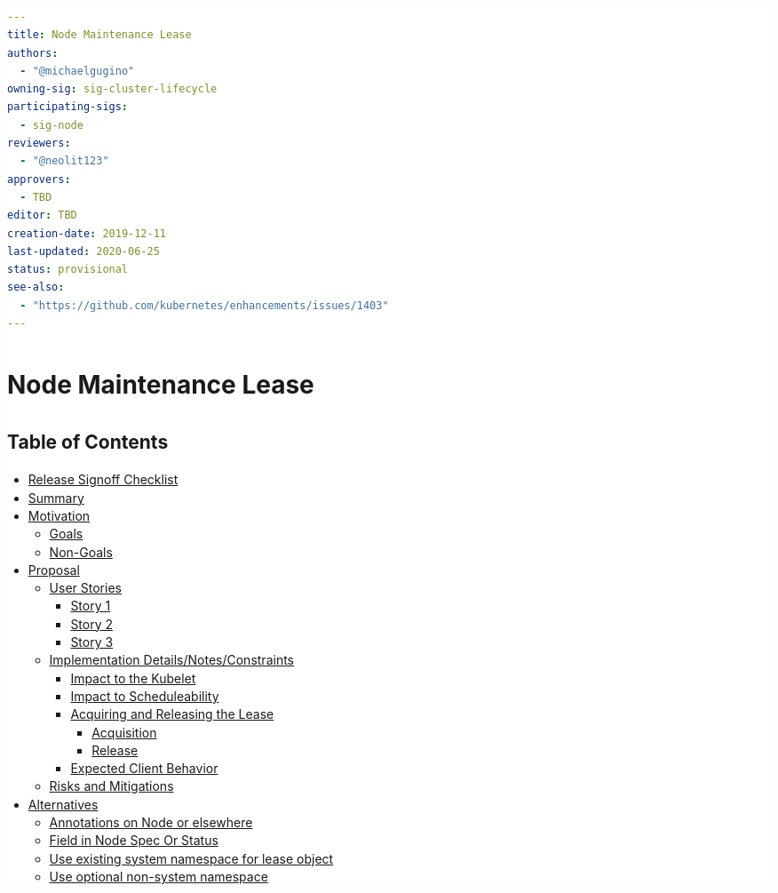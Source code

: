 ```yaml
---
title: Node Maintenance Lease
authors:
  - "@michaelgugino"
owning-sig: sig-cluster-lifecycle
participating-sigs:
  - sig-node
reviewers:
  - "@neolit123"
approvers:
  - TBD
editor: TBD
creation-date: 2019-12-11
last-updated: 2020-06-25
status: provisional
see-also:
  - "https://github.com/kubernetes/enhancements/issues/1403"
---
```


# Node Maintenance Lease

## Table of Contents


- [Release Signoff Checklist](#release-signoff-checklist)
- [Summary](#summary)
- [Motivation](#motivation)
  - [Goals](#goals)
  - [Non-Goals](#non-goals)
- [Proposal](#proposal)
  - [User Stories](#user-stories)
    - [Story 1](#story-1)
    - [Story 2](#story-2)
    - [Story 3](#story-3)
  - [Implementation Details/Notes/Constraints](#implementation-detailsnotesconstraints)
    - [Impact to the Kubelet](#impact-to-the-kubelet)
    - [Impact to Scheduleability](#impact-to-scheduleability)
    - [Acquiring and Releasing the Lease](#acquiring-and-releasing-the-lease)
      - [Acquisition](#acquisition)
      - [Release](#release)
    - [Expected Client Behavior](#expected-client-behavior)
  - [Risks and Mitigations](#risks-and-mitigations)
- [Alternatives](#alternatives)
  - [Annotations on Node or elsewhere](#annotations-on-node-or-elsewhere)
  - [Field in Node Spec Or Status](#field-in-node-spec-or-status)
  - [Use existing system namespace for lease object](#use-existing-system-namespace-for-lease-object)
  - [Use optional non-system namespace](#use-optional-non-system-namespace)
